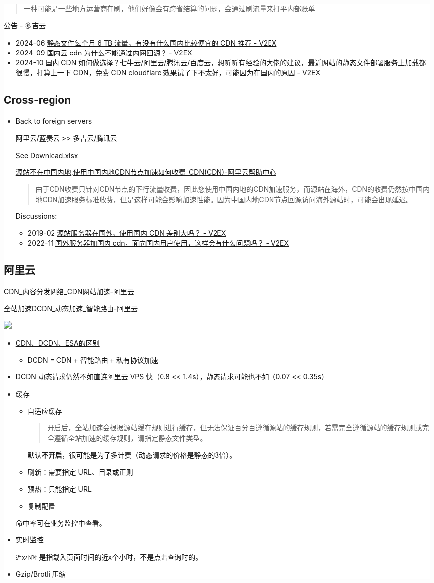   > 一种可能是一些地方运营商在刷，他们好像会有跨省结算的问题，会通过刷流量来打平内部账单

  [公告 - 多吉云](https://www.dogecloud.com/announcement/26)
- 2024-06 [静态文件每个月 6 TB 流量，有没有什么国内比较便宜的 CDN 推荐 - V2EX](https://v2ex.com/t/1051186)
- 2024-09 [国内云 cdn 为什么不能通过内网回源？ - V2EX](https://www.v2ex.com/t/1075579)
- 2024-10 [国内 CDN 如何做选择？七牛云/阿里云/腾讯云/百度云，想听听有经验的大佬的建议，最近网站的静态文件部署服务上加载都很慢，打算上一下 CDN，免费 CDN cloudflare 效果试了下不太好，可能因为在国内的原因 - V2EX](https://www.v2ex.com/t/1081756)

## Cross-region
- Back to foreign servers

  阿里云/蓝奏云 >> 多吉云/腾讯云

  See [Download.xlsx](../../Application/Download.xlsx)

  [源站不在中国内地,使用中国内地CDN节点加速如何收费\_CDN(CDN)-阿里云帮助中心](https://help.aliyun.com/zh/cdn/product-overview/billing-for-using-alibaba-cloud-cdn-pops-in-the-chinese-mainland-if-my-origin-server-is-located-outside-the-chinese-mainland)
  > 由于CDN收费只针对CDN节点的下行流量收费，因此您使用中国内地的CDN加速服务，而源站在海外，CDN的收费仍然按中国内地CDN加速服务标准收费，但是这样可能会影响加速性能。因为中国内地CDN节点回源访问海外源站时，可能会出现延迟。

  Discussions:
  - 2019-02 [源站服务器在国外，使用国内 CDN 差别大吗？ - V2EX](https://www.v2ex.com/t/538159)
  - 2022-11 [国外服务器加国内 cdn，面向国内用户使用，这样会有什么问题吗？ - V2EX](https://www.v2ex.com/t/892729)

## 阿里云
[CDN\_内容分发网络\_CDN网站加速-阿里云](https://www.aliyun.com/product/cdn)

[全站加速DCDN\_动态加速\_智能路由-阿里云](https://www.aliyun.com/product/dcdn)

![](https://img.alicdn.com/tfs/TB1HUimTNv1gK0jSZFFXXb0sXXa-1296-472.png)

- [CDN、DCDN、ESA的区别](https://help.aliyun.com/zh/cdn/product-overview/what-is-alibaba-cloud-cdn#section-dl1-ajo-7uc)
  - DCDN = CDN + 智能路由 + 私有协议加速

- DCDN 动态请求仍然不如直连阿里云 VPS 快（0.8 << 1.4s），静态请求可能也不如（0.07 << 0.35s）

- 缓存
  - 自适应缓存

    > 开启后，全站加速会根据源站缓存规则进行缓存，但无法保证百分百遵循源站的缓存规则，若需完全遵循源站的缓存规则或完全遵循全站加速的缓存规则，请指定静态文件类型。

    默认**不开启**，很可能是为了多计费（动态请求的价格是静态的3倍）。

  - 刷新：需要指定 URL、目录或正则
  - 预热：只能指定 URL
  - 复制配置

  命中率可在业务监控中查看。

- 实时监控

  `近x小时` 是指载入页面时间的近x个小时，不是点击查询时的。

- Gzip/Brotli 压缩
